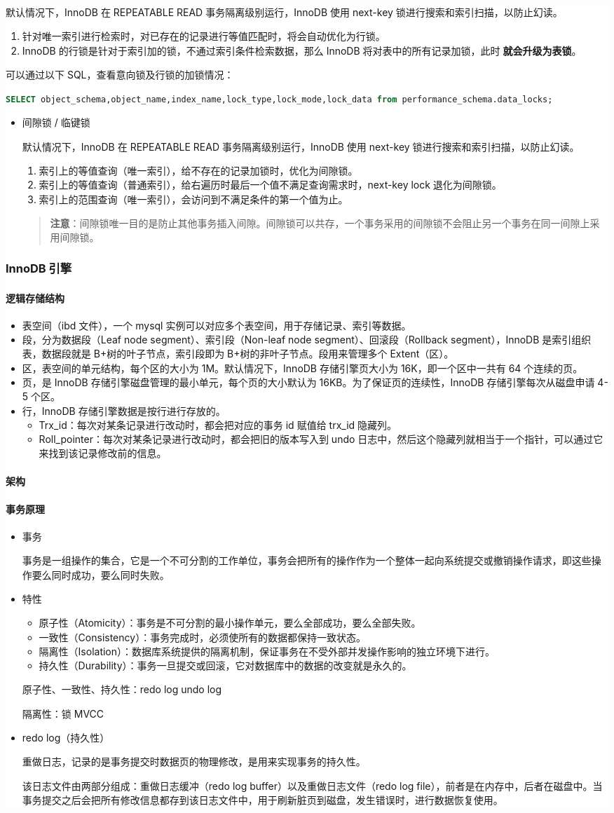   默认情况下，InnoDB 在 REPEATABLE READ 事务隔离级别运行，InnoDB 使用 next-key 锁进行搜索和索引扫描，以防止幻读。

  1. 针对唯一索引进行检索时，对已存在的记录进行等值匹配时，将会自动优化为行锁。
  2. InnoDB 的行锁是针对于索引加的锁，不通过索引条件检索数据，那么 InnoDB 将对表中的所有记录加锁，此时 **就会升级为表锁**。

  可以通过以下 SQL，查看意向锁及行锁的加锁情况：

  ```sql
  SELECT object_schema,object_name,index_name,lock_type,lock_mode,lock_data from performance_schema.data_locks;
  ```

- 间隙锁 / 临键锁

  默认情况下，InnoDB 在 REPEATABLE READ 事务隔离级别运行，InnoDB 使用 next-key 锁进行搜索和索引扫描，以防止幻读。

  1. 索引上的等值查询（唯一索引），给不存在的记录加锁时，优化为间隙锁。
  2. 索引上的等值查询（普通索引），给右遍历时最后一个值不满足查询需求时，next-key lock 退化为间隙锁。
  3. 索引上的范围查询（唯一索引），会访问到不满足条件的第一个值为止。

  > **注意**：间隙锁唯一目的是防止其他事务插入间隙。间隙锁可以共存，一个事务采用的间隙锁不会阻止另一个事务在同一间隙上采用间隙锁。

### InnoDB 引擎

#### 逻辑存储结构

- 表空间（ibd 文件），一个 mysql 实例可以对应多个表空间，用于存储记录、索引等数据。
- 段，分为数据段（Leaf node segment）、索引段（Non-leaf node segment）、回滚段（Rollback segment），InnoDB 是索引组织表，数据段就是 B+树的叶子节点，索引段即为 B+树的非叶子节点。段用来管理多个 Extent（区）。
- 区，表空间的单元结构，每个区的大小为 1M。默认情况下，InnoDB 存储引擎页大小为 16K，即一个区中一共有 64 个连续的页。
- 页，是 InnoDB 存储引擎磁盘管理的最小单元，每个页的大小默认为 16KB。为了保证页的连续性，InnoDB 存储引擎每次从磁盘申请 4-5 个区。
- 行，InnoDB 存储引擎数据是按行进行存放的。
  - Trx_id：每次对某条记录进行改动时，都会把对应的事务 id 赋值给 trx_id 隐藏列。
  - Roll_pointer：每次对某条记录进行改动时，都会把旧的版本写入到 undo 日志中，然后这个隐藏列就相当于一个指针，可以通过它来找到该记录修改前的信息。

#### 架构

#### 事务原理

- 事务

  事务是一组操作的集合，它是一个不可分割的工作单位，事务会把所有的操作作为一个整体一起向系统提交或撤销操作请求，即这些操作要么同时成功，要么同时失败。

- 特性

  - 原子性（Atomicity）：事务是不可分割的最小操作单元，要么全部成功，要么全部失败。
  - 一致性（Consistency）：事务完成时，必须使所有的数据都保持一致状态。
  - 隔离性（Isolation）：数据库系统提供的隔离机制，保证事务在不受外部并发操作影响的独立环境下进行。
  - 持久性（Durability）：事务一旦提交或回滚，它对数据库中的数据的改变就是永久的。

  原子性、一致性、持久性：redo log undo log

  隔离性：锁 MVCC

- redo log（持久性）

  重做日志，记录的是事务提交时数据页的物理修改，是用来实现事务的持久性。

  该日志文件由两部分组成：重做日志缓冲（redo log buffer）以及重做日志文件（redo log file），前者是在内存中，后者在磁盘中。当事务提交之后会把所有修改信息都存到该日志文件中，用于刷新脏页到磁盘，发生错误时，进行数据恢复使用。
